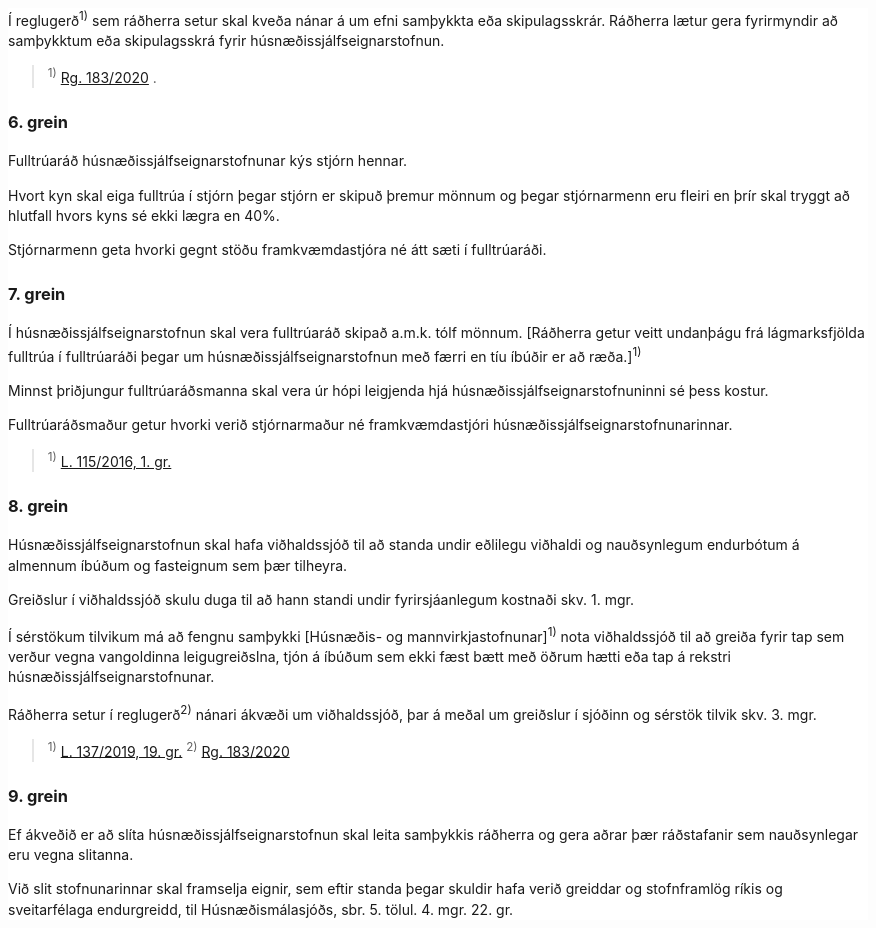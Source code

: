 Í reglugerð<sup>1)</sup> sem ráðherra setur skal kveða nánar á um efni samþykkta eða skipulagsskrár. Ráðherra lætur gera fyrirmyndir að samþykktum eða skipulagsskrá fyrir húsnæðissjálfseignarstofnun.

> <sup>1)</sup> [Rg. 183/2020](https://www.reglugerd.is/reglugerdir/allar/nr/183-2020) .



### 6. grein



Fulltrúaráð húsnæðissjálfseignarstofnunar kýs stjórn hennar.

Hvort kyn skal eiga fulltrúa í stjórn þegar stjórn er skipuð þremur mönnum og þegar stjórnarmenn eru fleiri en þrír skal tryggt að hlutfall hvors kyns sé ekki lægra en 40%.

Stjórnarmenn geta hvorki gegnt stöðu framkvæmdastjóra né átt sæti í fulltrúaráði.

### 7. grein



Í húsnæðissjálfseignarstofnun skal vera fulltrúaráð skipað a.m.k. tólf mönnum. [Ráðherra getur veitt undanþágu frá lágmarksfjölda fulltrúa í fulltrúaráði þegar um húsnæðissjálfseignarstofnun með færri en tíu íbúðir er að ræða.]<sup>1)</sup> 

Minnst þriðjungur fulltrúaráðsmanna skal vera úr hópi leigjenda hjá húsnæðissjálfseignarstofnuninni sé þess kostur.

Fulltrúaráðsmaður getur hvorki verið stjórnarmaður né framkvæmdastjóri húsnæðissjálfseignarstofnunarinnar.

> <sup>1)</sup> [L. 115/2016, 1. gr.](https://althingi.is/altext/stjt/2016.115.html)

### 8. grein



Húsnæðissjálfseignarstofnun skal hafa viðhaldssjóð til að standa undir eðlilegu viðhaldi og nauðsynlegum endurbótum á almennum íbúðum og fasteignum sem þær tilheyra.

Greiðslur í viðhaldssjóð skulu duga til að hann standi undir fyrirsjáanlegum kostnaði skv. 1. mgr.

Í sérstökum tilvikum má að fengnu samþykki [Húsnæðis- og mannvirkjastofnunar]<sup>1)</sup> nota viðhaldssjóð til að greiða fyrir tap sem verður vegna vangoldinna leigugreiðslna, tjón á íbúðum sem ekki fæst bætt með öðrum hætti eða tap á rekstri húsnæðissjálfseignarstofnunar.

Ráðherra setur í reglugerð<sup>2)</sup> nánari ákvæði um viðhaldssjóð, þar á meðal um greiðslur í sjóðinn og sérstök tilvik skv. 3. mgr.

> <sup>1)</sup> [L. 137/2019, 19. gr.](https://althingi.is/altext/stjt/2019.137.html#G19) <sup>2)</sup> [Rg. 183/2020](https://althingi.ishttps://www.reglugerd.is/reglugerdir/allar/nr/183-2020)

### 9. grein



Ef ákveðið er að slíta húsnæðissjálfseignarstofnun skal leita samþykkis ráðherra og gera aðrar þær ráðstafanir sem nauðsynlegar eru vegna slitanna.

Við slit stofnunarinnar skal framselja eignir, sem eftir standa þegar skuldir hafa verið greiddar og stofnframlög ríkis og sveitarfélaga endurgreidd, til Húsnæðismálasjóðs, sbr. 5. tölul. 4. mgr. 22. gr.
